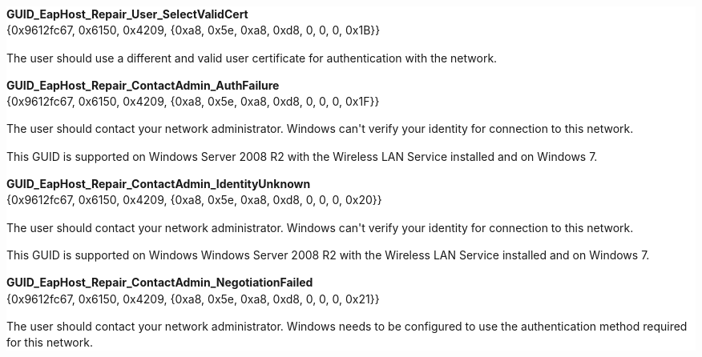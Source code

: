 </td>
</tr>
<tr>
<td width="40%"><a id="GUID_EapHost_Repair_User_SelectValidCert"></a><a id="guid_eaphost_repair_user_selectvalidcert"></a><a id="GUID_EAPHOST_REPAIR_USER_SELECTVALIDCERT"></a><dl>
<dt><b>GUID_EapHost_Repair_User_SelectValidCert</b></dt>
<dt>{0x9612fc67, 0x6150, 0x4209, {0xa8, 0x5e, 0xa8, 0xd8, 0, 0, 0, 0x1B}} </dt>
</dl>
</td>
<td width="60%">
The user should use a different and valid user certificate for authentication with the network.

</td>
</tr>
<tr>
<td width="40%"><a id="GUID_EapHost_Repair_ContactAdmin_AuthFailure"></a><a id="guid_eaphost_repair_contactadmin_authfailure"></a><a id="GUID_EAPHOST_REPAIR_CONTACTADMIN_AUTHFAILURE"></a><dl>
<dt><b>GUID_EapHost_Repair_ContactAdmin_AuthFailure</b></dt>
<dt>{0x9612fc67, 0x6150, 0x4209, {0xa8, 0x5e, 0xa8, 0xd8, 0, 0, 0, 0x1F}}</dt>
</dl>
</td>
<td width="60%">
The user should contact your network administrator. Windows can't verify your identity for connection to this network.

This GUID is supported on   Windows Server 2008 R2 with the Wireless LAN Service installed and on Windows 7.

</td>
</tr>
<tr>
<td width="40%"><a id="GUID_EapHost_Repair_ContactAdmin_IdentityUnknown"></a><a id="guid_eaphost_repair_contactadmin_identityunknown"></a><a id="GUID_EAPHOST_REPAIR_CONTACTADMIN_IDENTITYUNKNOWN"></a><dl>
<dt><b>GUID_EapHost_Repair_ContactAdmin_IdentityUnknown</b></dt>
<dt>{0x9612fc67, 0x6150, 0x4209, {0xa8, 0x5e, 0xa8, 0xd8, 0, 0, 0, 0x20}}</dt>
</dl>
</td>
<td width="60%">
The user should contact your network administrator. Windows can't verify your identity for connection to this network.

This GUID is supported on Windows  Windows Server 2008 R2 with the Wireless LAN Service installed and on Windows 7.

</td>
</tr>
<tr>
<td width="40%"><a id="GUID_EapHost_Repair_ContactAdmin_NegotiationFailed"></a><a id="guid_eaphost_repair_contactadmin_negotiationfailed"></a><a id="GUID_EAPHOST_REPAIR_CONTACTADMIN_NEGOTIATIONFAILED"></a><dl>
<dt><b>GUID_EapHost_Repair_ContactAdmin_NegotiationFailed</b></dt>
<dt>{0x9612fc67, 0x6150, 0x4209, {0xa8, 0x5e, 0xa8, 0xd8, 0, 0, 0, 0x21}}</dt>
</dl>
</td>
<td width="60%">
The user should contact your network administrator. Windows needs to be configured to use the authentication method required for this network.
